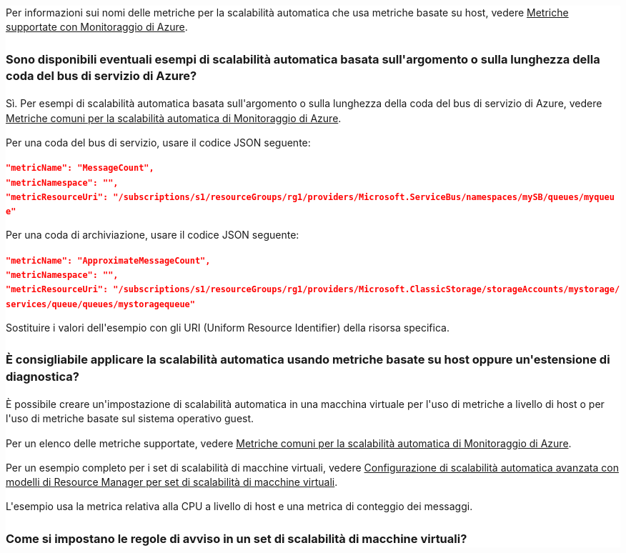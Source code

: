 Per informazioni sui nomi delle metriche per la scalabilità automatica che usa metriche basate su host, vedere [Metriche supportate con Monitoraggio di Azure](https://azure.microsoft.com/documentation/articles/monitoring-supported-metrics/).

### <a name="are-there-any-examples-of-autoscaling-based-on-an-azure-service-bus-topic-and-queue-length"></a>Sono disponibili eventuali esempi di scalabilità automatica basata sull'argomento o sulla lunghezza della coda del bus di servizio di Azure?

Sì. Per esempi di scalabilità automatica basata sull'argomento o sulla lunghezza della coda del bus di servizio di Azure, vedere [Metriche comuni per la scalabilità automatica di Monitoraggio di Azure](https://azure.microsoft.com/documentation/articles/insights-autoscale-common-metrics/).

Per una coda del bus di servizio, usare il codice JSON seguente:

```json
"metricName": "MessageCount",
"metricNamespace": "",
"metricResourceUri": "/subscriptions/s1/resourceGroups/rg1/providers/Microsoft.ServiceBus/namespaces/mySB/queues/myqueue"
```

Per una coda di archiviazione, usare il codice JSON seguente:

```json
"metricName": "ApproximateMessageCount",
"metricNamespace": "",
"metricResourceUri": "/subscriptions/s1/resourceGroups/rg1/providers/Microsoft.ClassicStorage/storageAccounts/mystorage/services/queue/queues/mystoragequeue"
```

Sostituire i valori dell'esempio con gli URI (Uniform Resource Identifier) della risorsa specifica.


### <a name="should-i-autoscale-by-using-host-based-metrics-or-a-diagnostics-extension"></a>È consigliabile applicare la scalabilità automatica usando metriche basate su host oppure un'estensione di diagnostica?

È possibile creare un'impostazione di scalabilità automatica in una macchina virtuale per l'uso di metriche a livello di host o per l'uso di metriche basate sul sistema operativo guest.

Per un elenco delle metriche supportate, vedere [Metriche comuni per la scalabilità automatica di Monitoraggio di Azure](https://docs.microsoft.com/azure/monitoring-and-diagnostics/insights-autoscale-common-metrics). 

Per un esempio completo per i set di scalabilità di macchine virtuali, vedere [Configurazione di scalabilità automatica avanzata con modelli di Resource Manager per set di scalabilità di macchine virtuali](https://docs.microsoft.com/azure/monitoring-and-diagnostics/insights-advanced-autoscale-virtual-machine-scale-sets). 

L'esempio usa la metrica relativa alla CPU a livello di host e una metrica di conteggio dei messaggi.



### <a name="how-do-i-set-alert-rules-on-a-virtual-machine-scale-set"></a>Come si impostano le regole di avviso in un set di scalabilità di macchine virtuali?
